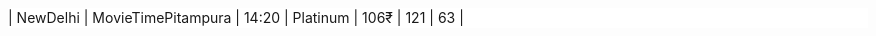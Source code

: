 | NewDelhi      | MovieTimePitampura                              | 14:20 | Platinum               |   106₹ |      121 |     63 |
